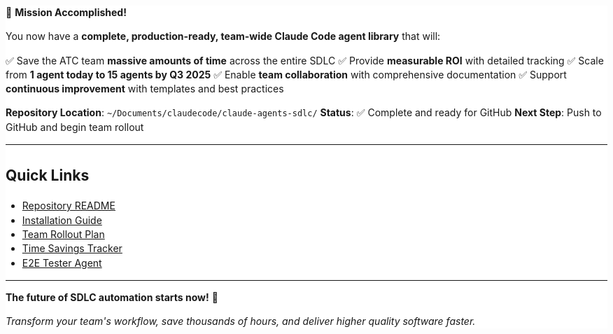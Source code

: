 🎉 **Mission Accomplished!**

You now have a **complete, production-ready, team-wide Claude Code agent library** that will:

✅ Save the ATC team **massive amounts of time** across the entire SDLC
✅ Provide **measurable ROI** with detailed tracking
✅ Scale from **1 agent today to 15 agents by Q3 2025**
✅ Enable **team collaboration** with comprehensive documentation
✅ Support **continuous improvement** with templates and best practices

**Repository Location**: `~/Documents/claudecode/claude-agents-sdlc/`
**Status**: ✅ Complete and ready for GitHub
**Next Step**: Push to GitHub and begin team rollout

---

## Quick Links

- [Repository README](~/Documents/claudecode/claude-agents-sdlc/README.md)
- [Installation Guide](~/Documents/claudecode/claude-agents-sdlc/INSTALLATION.md)
- [Team Rollout Plan](~/Documents/claudecode/claude-agents-sdlc/TEAM-ROLLOUT.md)
- [Time Savings Tracker](~/Documents/claudecode/claude-agents-sdlc/TIME-SAVINGS-TRACKER.md)
- [E2E Tester Agent](~/Documents/claudecode/claude-agents-sdlc/agents/testing/e2e-tester/README.md)

---

**The future of SDLC automation starts now!** 🚀

*Transform your team's workflow, save thousands of hours, and deliver higher quality software faster.*

